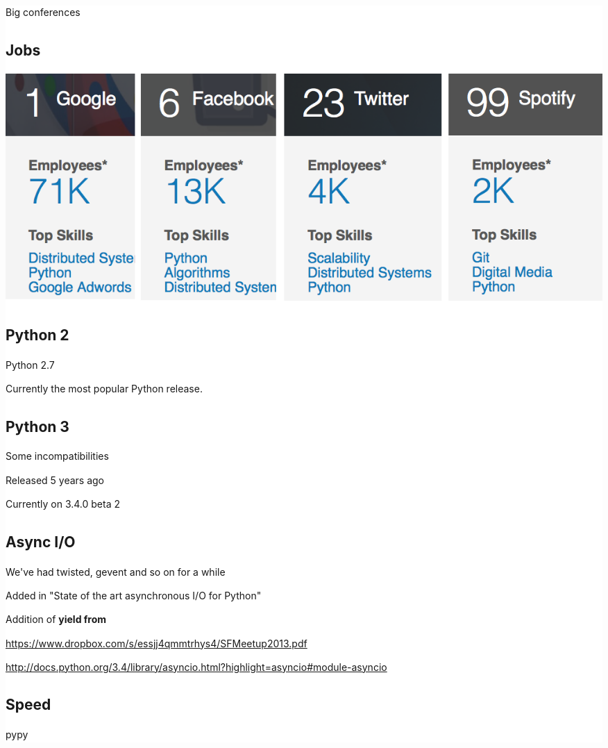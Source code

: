 Big conferences



## Jobs

<img src="img/linkedin.png">




## Python 2
Python 2.7

Currently the most popular Python release.



## Python 3
Some incompatibilities

Released 5 years ago

Currently on 3.4.0 beta 2



## Async I/O
We've had twisted, gevent and so on for a while

Added in "State of the art asynchronous I/O for Python"

Addition of **yield from**

https://www.dropbox.com/s/essjj4qmmtrhys4/SFMeetup2013.pdf

http://docs.python.org/3.4/library/asyncio.html?highlight=asyncio#module-asyncio



## Speed
pypy
